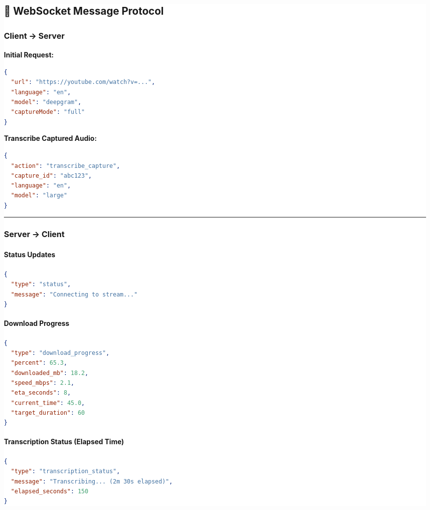 ## 🔄 WebSocket Message Protocol

### Client → Server

**Initial Request:**
```json
{
  "url": "https://youtube.com/watch?v=...",
  "language": "en",
  "model": "deepgram",
  "captureMode": "full"
}
```

**Transcribe Captured Audio:**
```json
{
  "action": "transcribe_capture",
  "capture_id": "abc123",
  "language": "en",
  "model": "large"
}
```

---

### Server → Client

#### Status Updates

```json
{
  "type": "status",
  "message": "Connecting to stream..."
}
```

#### Download Progress

```json
{
  "type": "download_progress",
  "percent": 65.3,
  "downloaded_mb": 18.2,
  "speed_mbps": 2.1,
  "eta_seconds": 8,
  "current_time": 45.0,
  "target_duration": 60
}
```

#### Transcription Status (Elapsed Time)

```json
{
  "type": "transcription_status",
  "message": "Transcribing... (2m 30s elapsed)",
  "elapsed_seconds": 150
}
```

